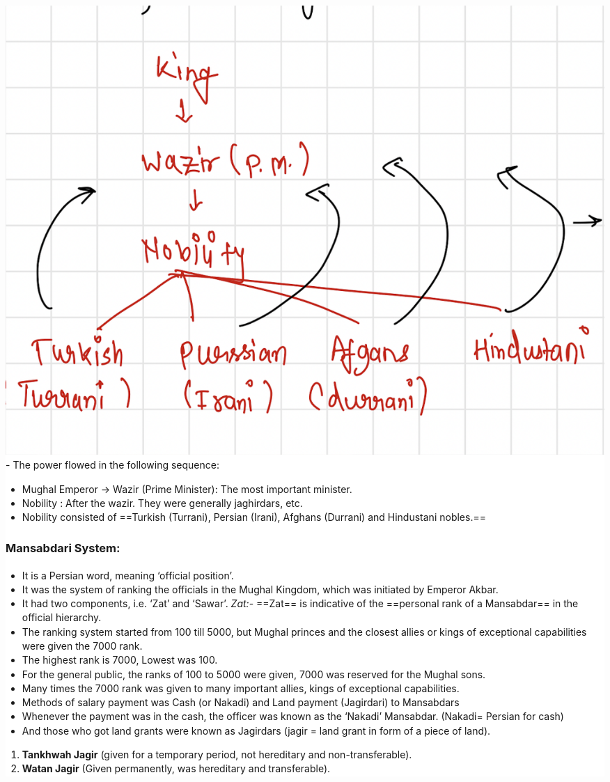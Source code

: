![fihk7gh Ad9aru n](Obsidian-files/Media/Exported%20image%2020250607044628-1.png)- The power flowed in the following sequence:
- Mughal Emperor -\> Wazir (Prime Minister): The most important minister.
- Nobility : After the wazir. They were generally jaghirdars, etc.
- Nobility consisted of ==Turkish (Turrani), Persian (Irani), Afghans (Durrani) and Hindustani nobles.== 
### **Mansabdari System:**

- It is a Persian word, meaning ‘official position’.
- It was the system of ranking the officials in the Mughal Kingdom, which was initiated by Emperor Akbar.
- It had two components, i.e. ‘Zat’ and ‘Sawar’. _Zat:_- ==Zat== is indicative of the ==personal rank of a Mansabdar== in the official hierarchy.
- The ranking system started from 100 till 5000, but Mughal princes and the closest allies or kings of exceptional capabilities were given the 7000 rank.
- The highest rank is 7000, Lowest was 100.
- For the general public, the ranks of 100 to 5000 were given, 7000 was reserved for the Mughal sons.
- Many times the 7000 rank was given to many important allies, kings of exceptional capabilities.
- Methods of salary payment was Cash (or Nakadi) and Land payment (Jagirdari) to Mansabdars
- Whenever the payment was in the cash, the officer was known as the ‘Nakadi’ Mansabdar. (Nakadi= Persian for cash)
- And those who got land grants were known as Jagirdars (jagir = land grant in form of a piece of land). 
1. **Tankhwah Jagir** (given for a temporary period, not hereditary and non-transferable).
2. **Watan Jagir** (Given permanently, was hereditary and transferable).
